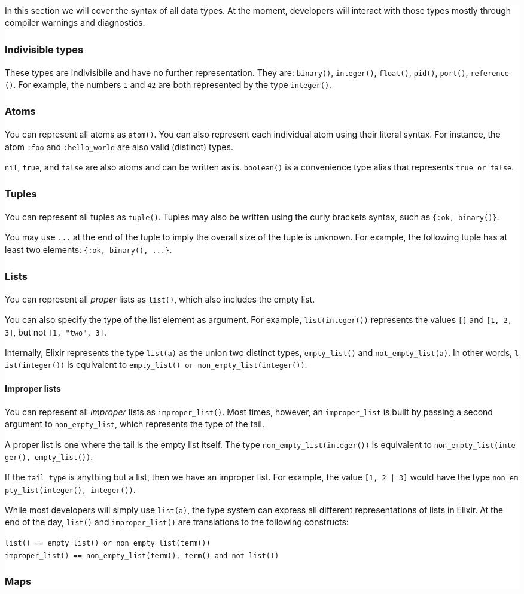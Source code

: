 In this section we will cover the syntax of all data types. At the moment, developers will interact with those types mostly through compiler warnings and diagnostics.

### Indivisible types

These types are indivisibile and have no further representation. They are: `binary()`, `integer()`, `float()`, `pid()`, `port()`, `reference()`.  For example, the numbers `1` and `42` are both represented by the type `integer()`.

### Atoms

You can represent all atoms as `atom()`. You can also represent each individual atom using their literal syntax. For instance, the atom `:foo` and `:hello_world` are also valid (distinct) types.

`nil`, `true`, and `false` are also atoms and can be written as is. `boolean()` is a convenience type alias that represents `true or false`.

### Tuples

You can represent all tuples as `tuple()`. Tuples may also be written using the curly brackets syntax, such as `{:ok, binary()}`.

You may use `...` at the end of the tuple to imply the overall size of the tuple is unknown. For example, the following tuple has at least two elements: `{:ok, binary(), ...}`.

### Lists

You can represent all _proper_ lists as `list()`, which also includes the empty list.

You can also specify the type of the list element as argument. For example, `list(integer())` represents the values `[]` and `[1, 2, 3]`, but not `[1, "two", 3]`.

Internally, Elixir represents the type `list(a)` as the union two distinct types, `empty_list()` and `not_empty_list(a)`. In other words, `list(integer())` is equivalent to `empty_list() or non_empty_list(integer())`.

#### Improper lists

You can represent all _improper_ lists as `improper_list()`. Most times, however, an `improper_list` is built by passing a second argument to `non_empty_list`, which represents the type of the tail.

A proper list is one where the tail is the empty list itself. The type `non_empty_list(integer())` is equivalent to `non_empty_list(integer(), empty_list())`.

If the `tail_type` is anything but a list, then we have an improper list. For example, the value `[1, 2 | 3]` would have the type `non_empty_list(integer(), integer())`.

While most developers will simply use `list(a)`, the type system can express all different representations of lists in Elixir. At the end of the day, `list()` and `improper_list()` are translations to the following constructs:

    list() == empty_list() or non_empty_list(term())
    improper_list() == non_empty_list(term(), term() and not list())

### Maps
